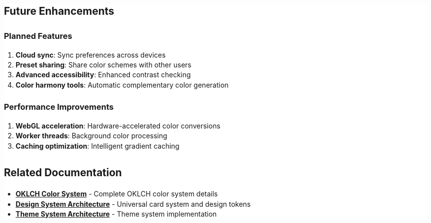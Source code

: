 ## Future Enhancements

### **Planned Features**
1. **Cloud sync**: Sync preferences across devices
2. **Preset sharing**: Share color schemes with other users
3. **Advanced accessibility**: Enhanced contrast checking
4. **Color harmony tools**: Automatic complementary color generation

### **Performance Improvements**
1. **WebGL acceleration**: Hardware-accelerated color conversions
2. **Worker threads**: Background color processing
3. **Caching optimization**: Intelligent gradient caching

## Related Documentation

- **[OKLCH Color System](./OKLCH_COLOR_SYSTEM.md)** - Complete OKLCH color system details
- **[Design System Architecture](./DESIGN_SYSTEM_ARCHITECTURE.md)** - Universal card system and design tokens
- **[Theme System Architecture](./THEME_SYSTEM_ARCHITECTURE.md)** - Theme system implementation
